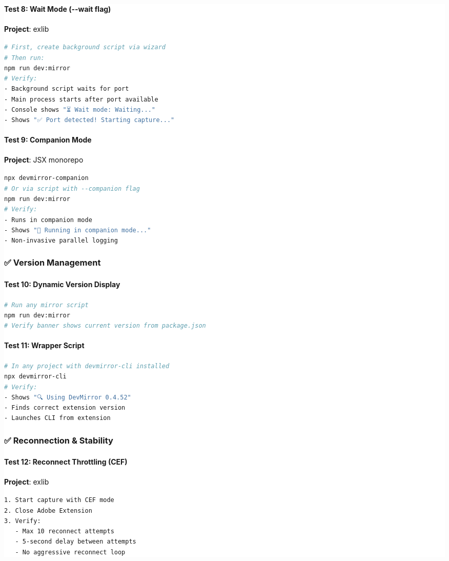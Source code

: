 #### Test 8: Wait Mode (--wait flag)
**Project**: exlib
```bash
# First, create background script via wizard
# Then run:
npm run dev:mirror
# Verify:
- Background script waits for port
- Main process starts after port available
- Console shows "⏳ Wait mode: Waiting..."
- Shows "✅ Port detected! Starting capture..."
```

#### Test 9: Companion Mode
**Project**: JSX monorepo
```bash
npx devmirror-companion
# Or via script with --companion flag
npm run dev:mirror
# Verify:
- Runs in companion mode
- Shows "🤝 Running in companion mode..."
- Non-invasive parallel logging
```

### ✅ Version Management

#### Test 10: Dynamic Version Display
```bash
# Run any mirror script
npm run dev:mirror
# Verify banner shows current version from package.json
```

#### Test 11: Wrapper Script
```bash
# In any project with devmirror-cli installed
npx devmirror-cli
# Verify:
- Shows "🔍 Using DevMirror 0.4.52"
- Finds correct extension version
- Launches CLI from extension
```

### ✅ Reconnection & Stability

#### Test 12: Reconnect Throttling (CEF)
**Project**: exlib
```bash
1. Start capture with CEF mode
2. Close Adobe Extension
3. Verify:
   - Max 10 reconnect attempts
   - 5-second delay between attempts
   - No aggressive reconnect loop
```

